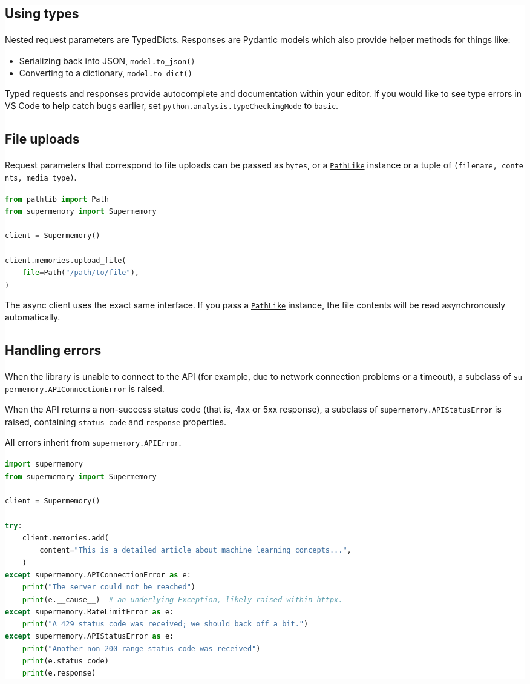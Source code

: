 ## Using types

Nested request parameters are [TypedDicts](https://docs.python.org/3/library/typing.html#typing.TypedDict). Responses are [Pydantic models](https://docs.pydantic.dev) which also provide helper methods for things like:

- Serializing back into JSON, `model.to_json()`
- Converting to a dictionary, `model.to_dict()`

Typed requests and responses provide autocomplete and documentation within your editor. If you would like to see type errors in VS Code to help catch bugs earlier, set `python.analysis.typeCheckingMode` to `basic`.

## File uploads

Request parameters that correspond to file uploads can be passed as `bytes`, or a [`PathLike`](https://docs.python.org/3/library/os.html#os.PathLike) instance or a tuple of `(filename, contents, media type)`.

```python
from pathlib import Path
from supermemory import Supermemory

client = Supermemory()

client.memories.upload_file(
    file=Path("/path/to/file"),
)
```

The async client uses the exact same interface. If you pass a [`PathLike`](https://docs.python.org/3/library/os.html#os.PathLike) instance, the file contents will be read asynchronously automatically.

## Handling errors

When the library is unable to connect to the API (for example, due to network connection problems or a timeout), a subclass of `supermemory.APIConnectionError` is raised.

When the API returns a non-success status code (that is, 4xx or 5xx
response), a subclass of `supermemory.APIStatusError` is raised, containing `status_code` and `response` properties.

All errors inherit from `supermemory.APIError`.

```python
import supermemory
from supermemory import Supermemory

client = Supermemory()

try:
    client.memories.add(
        content="This is a detailed article about machine learning concepts...",
    )
except supermemory.APIConnectionError as e:
    print("The server could not be reached")
    print(e.__cause__)  # an underlying Exception, likely raised within httpx.
except supermemory.RateLimitError as e:
    print("A 429 status code was received; we should back off a bit.")
except supermemory.APIStatusError as e:
    print("Another non-200-range status code was received")
    print(e.status_code)
    print(e.response)
```
